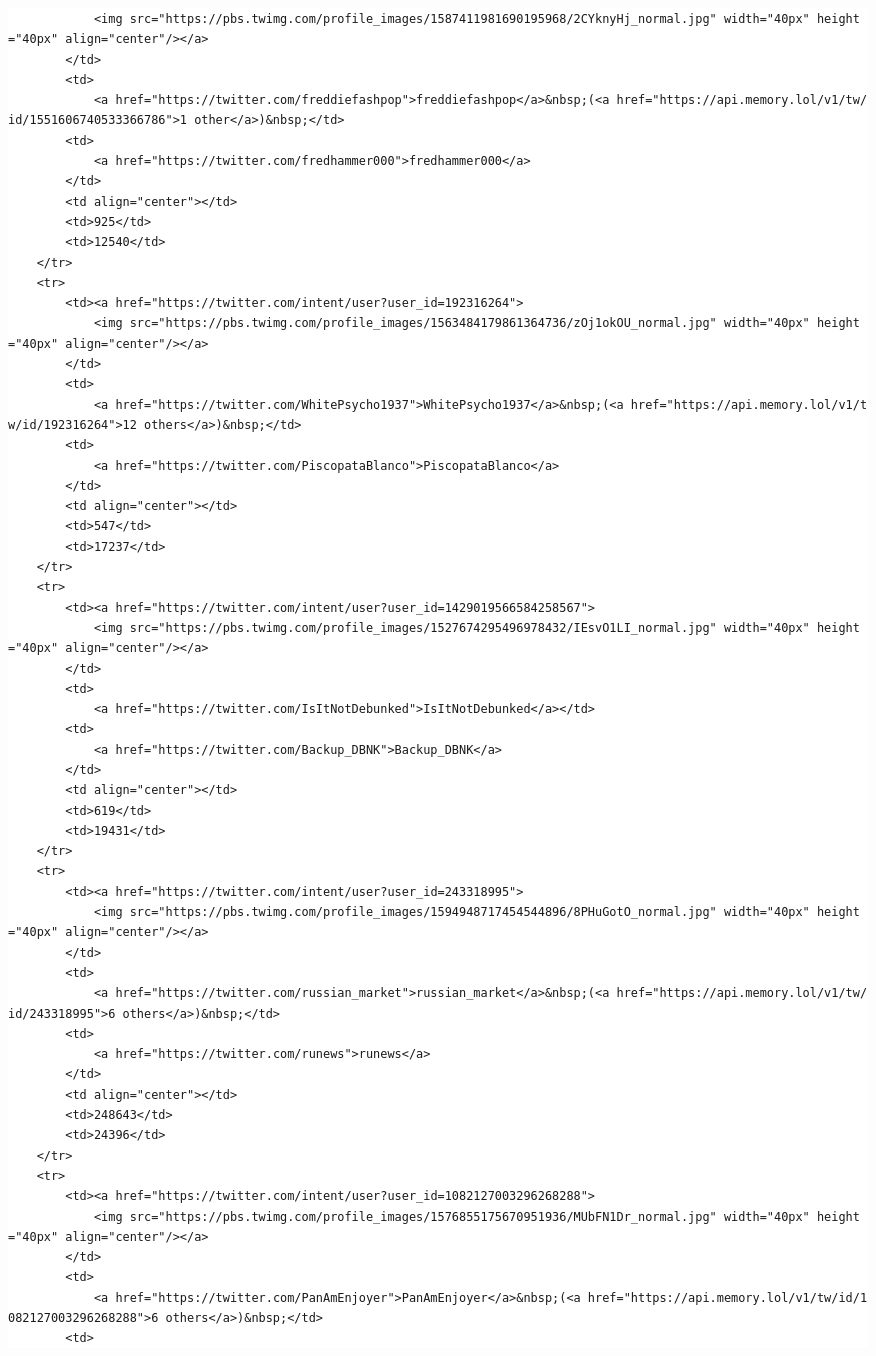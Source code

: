                 <img src="https://pbs.twimg.com/profile_images/1587411981690195968/2CYknyHj_normal.jpg" width="40px" height="40px" align="center"/></a>
            </td>
            <td>
                <a href="https://twitter.com/freddiefashpop">freddiefashpop</a>&nbsp;(<a href="https://api.memory.lol/v1/tw/id/1551606740533366786">1 other</a>)&nbsp;</td>
            <td>
                <a href="https://twitter.com/fredhammer000">fredhammer000</a>
            </td>
            <td align="center"></td>
            <td>925</td>
            <td>12540</td>
        </tr>
        <tr>
            <td><a href="https://twitter.com/intent/user?user_id=192316264">
                <img src="https://pbs.twimg.com/profile_images/1563484179861364736/zOj1okOU_normal.jpg" width="40px" height="40px" align="center"/></a>
            </td>
            <td>
                <a href="https://twitter.com/WhitePsycho1937">WhitePsycho1937</a>&nbsp;(<a href="https://api.memory.lol/v1/tw/id/192316264">12 others</a>)&nbsp;</td>
            <td>
                <a href="https://twitter.com/PiscopataBlanco">PiscopataBlanco</a>
            </td>
            <td align="center"></td>
            <td>547</td>
            <td>17237</td>
        </tr>
        <tr>
            <td><a href="https://twitter.com/intent/user?user_id=1429019566584258567">
                <img src="https://pbs.twimg.com/profile_images/1527674295496978432/IEsvO1LI_normal.jpg" width="40px" height="40px" align="center"/></a>
            </td>
            <td>
                <a href="https://twitter.com/IsItNotDebunked">IsItNotDebunked</a></td>
            <td>
                <a href="https://twitter.com/Backup_DBNK">Backup_DBNK</a>
            </td>
            <td align="center"></td>
            <td>619</td>
            <td>19431</td>
        </tr>
        <tr>
            <td><a href="https://twitter.com/intent/user?user_id=243318995">
                <img src="https://pbs.twimg.com/profile_images/1594948717454544896/8PHuGotO_normal.jpg" width="40px" height="40px" align="center"/></a>
            </td>
            <td>
                <a href="https://twitter.com/russian_market">russian_market</a>&nbsp;(<a href="https://api.memory.lol/v1/tw/id/243318995">6 others</a>)&nbsp;</td>
            <td>
                <a href="https://twitter.com/runews">runews</a>
            </td>
            <td align="center"></td>
            <td>248643</td>
            <td>24396</td>
        </tr>
        <tr>
            <td><a href="https://twitter.com/intent/user?user_id=1082127003296268288">
                <img src="https://pbs.twimg.com/profile_images/1576855175670951936/MUbFN1Dr_normal.jpg" width="40px" height="40px" align="center"/></a>
            </td>
            <td>
                <a href="https://twitter.com/PanAmEnjoyer">PanAmEnjoyer</a>&nbsp;(<a href="https://api.memory.lol/v1/tw/id/1082127003296268288">6 others</a>)&nbsp;</td>
            <td>